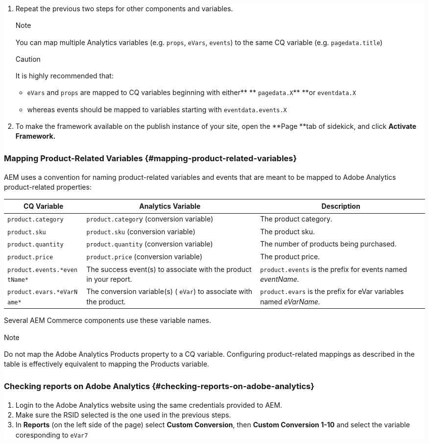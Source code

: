 1. Repeat the previous two steps for other components and variables.

   >[!NOTE]
   >
   >You can map multiple Analytics variables (e.g. `props`, `eVars`, `events`) to the same CQ variable (e.g. `pagedata.title`)

   >[!CAUTION]
   >
   >It is highly recommended that:
   >
   >    
   >    
   >    * `eVars` and `props` are mapped to CQ variables beginning with either** ** `pagedata.X`** **or `eventdata.X`   
   >    
   >    * whereas events should be mapped to variables starting with `eventdata.events.X`
   >    
   >

1. To make the framework available on the publish instance of your site, open the **Page **tab of sidekick, and click **Activate Framework.**

### Mapping Product-Related Variables {#mapping-product-related-variables}

AEM uses a convention for naming product-related variables and events that are meant to be mapped to Adobe Analytics product-related properties:

| CQ Variable |Analytics Variable |Description |
|---|---|---|
| `product.category` | `product.categor`y (conversion variable) |The product category. |
| `product.sku` | `product.sku` (conversion variable) |The product sku. |
| `product.quantity` | `product.quantity` (conversion variable) |The number of products being purchased. |
| `product.price` | `product.price` (conversion variable) |The product price. |
| `product.events.*eventName*` |The success event(s) to associate with the product in your report. | `product.events` is the prefix for events named *eventName.* |
| `product.evars.*eVarName*` |The conversion variable(s) ( `eVar`) to associate with the product. | `product.evars` is the prefix for eVar variables named *eVarName.* |

Several AEM Commerce components use these variable names.

>[!NOTE]
>
>Do not map the Adobe Analytics Products property to a CQ variable. Configuring product-related mappings as described in the table is effectively equivalent to mapping the Products variable.

### Checking reports on Adobe Analytics {#checking-reports-on-adobe-analytics}

1. Login to the Adobe Analytics website using the same credentials provided to AEM.
1. Make sure the RSID selected is the one used in the previous steps.
1. In **Reports** (on the left side of the page) select **Custom Conversion**, then **Custom Conversion 1-10** and select the variable coresponding to `eVar7`
